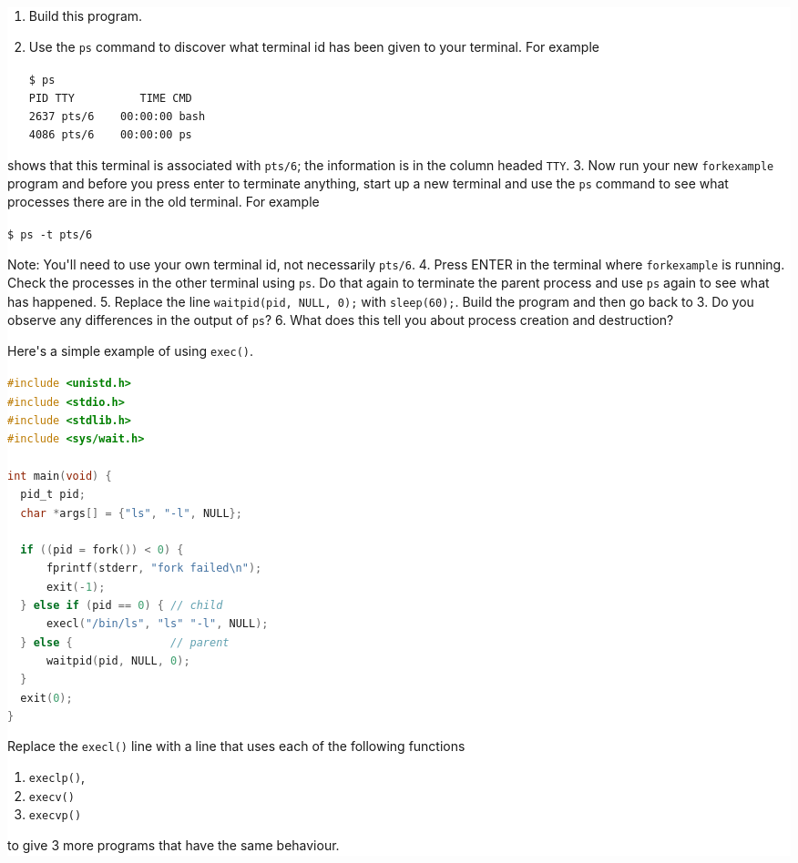 1. Build this program.
2. Use the `ps` command to discover what terminal id has been given to your terminal. For example

   ``` shell_session
   $ ps
   PID TTY          TIME CMD
   2637 pts/6    00:00:00 bash
   4086 pts/6    00:00:00 ps
   ```
 shows that this terminal is associated with `pts/6`; the information is in the column headed
 `TTY`.
3. Now run your new `forkexample` program and before you press enter to terminate anything,
   start up a new terminal and use the `ps` command to see what processes there are in the
   old terminal. For example

   ``` shell_session
   $ ps -t pts/6
   ```
   Note: You'll need to use your own terminal id, not necessarily `pts/6`.
4. Press ENTER in the terminal where `forkexample` is running. Check the processes in the other terminal
   using `ps`. Do that again to terminate the parent process and use `ps` again to see what has happened.
5. Replace the line  `waitpid(pid, NULL, 0);` with `sleep(60);`. Build the program and then go back to 3.
   Do you observe any differences in the output of `ps`?
6. What does this tell you about process creation and destruction?

Here's a simple example of using `exec()`.

   ``` c
   #include <unistd.h>
   #include <stdio.h>
   #include <stdlib.h>
   #include <sys/wait.h>

   int main(void) {
     pid_t pid;
     char *args[] = {"ls", "-l", NULL};

     if ((pid = fork()) < 0) {
         fprintf(stderr, "fork failed\n");
         exit(-1);
     } else if (pid == 0) { // child
         execl("/bin/ls", "ls" "-l", NULL);
     } else {               // parent
         waitpid(pid, NULL, 0);
     }
     exit(0);
   }
   ```

Replace the `execl()` line with a line that uses each of the following functions

1. `execlp()`,
2. `execv()`
3. `execvp()`

to give 3 more programs that have the same behaviour.



